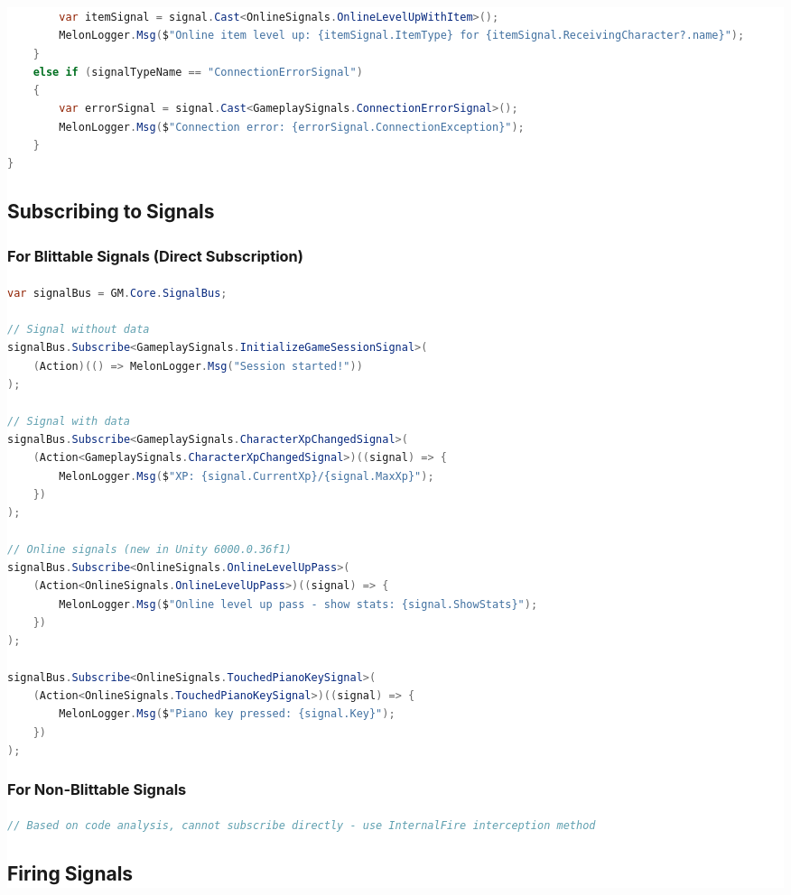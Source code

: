 ```csharp
        var itemSignal = signal.Cast<OnlineSignals.OnlineLevelUpWithItem>();
        MelonLogger.Msg($"Online item level up: {itemSignal.ItemType} for {itemSignal.ReceivingCharacter?.name}");
    }
    else if (signalTypeName == "ConnectionErrorSignal")
    {
        var errorSignal = signal.Cast<GameplaySignals.ConnectionErrorSignal>();
        MelonLogger.Msg($"Connection error: {errorSignal.ConnectionException}");
    }
}
```

## Subscribing to Signals

### For Blittable Signals (Direct Subscription)
```csharp
var signalBus = GM.Core.SignalBus;

// Signal without data
signalBus.Subscribe<GameplaySignals.InitializeGameSessionSignal>(
    (Action)(() => MelonLogger.Msg("Session started!"))
);

// Signal with data
signalBus.Subscribe<GameplaySignals.CharacterXpChangedSignal>(
    (Action<GameplaySignals.CharacterXpChangedSignal>)((signal) => {
        MelonLogger.Msg($"XP: {signal.CurrentXp}/{signal.MaxXp}");
    })
);

// Online signals (new in Unity 6000.0.36f1)
signalBus.Subscribe<OnlineSignals.OnlineLevelUpPass>(
    (Action<OnlineSignals.OnlineLevelUpPass>)((signal) => {
        MelonLogger.Msg($"Online level up pass - show stats: {signal.ShowStats}");
    })
);

signalBus.Subscribe<OnlineSignals.TouchedPianoKeySignal>(
    (Action<OnlineSignals.TouchedPianoKeySignal>)((signal) => {
        MelonLogger.Msg($"Piano key pressed: {signal.Key}");
    })
);
```

### For Non-Blittable Signals
```csharp
// Based on code analysis, cannot subscribe directly - use InternalFire interception method
```

## Firing Signals
